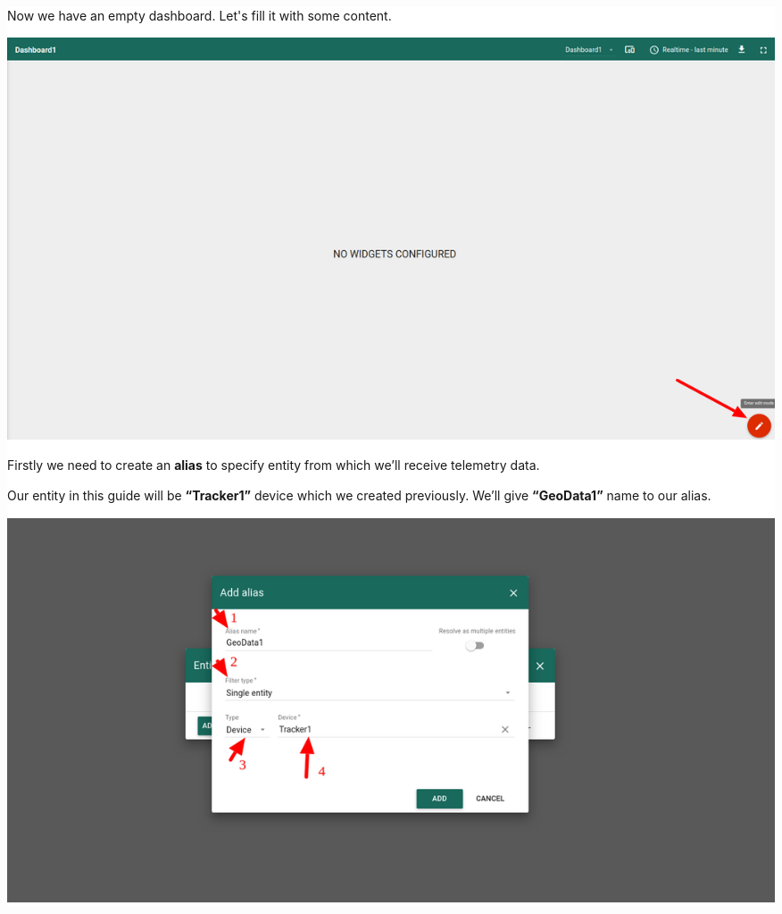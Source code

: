Now we have an empty dashboard. Let's fill it with some content.

![image](/images/user-guide/ui/widgets/trip-animation-widget/2.png)

Firstly we need to create an **alias** to specify entity from which we’ll receive telemetry data. 

Our entity in this guide will be **“Tracker1”** device which we created previously. We’ll give **“GeoData1”** name to our alias. 

![image](/images/user-guide/ui/widgets/trip-animation-widget/3.png)
